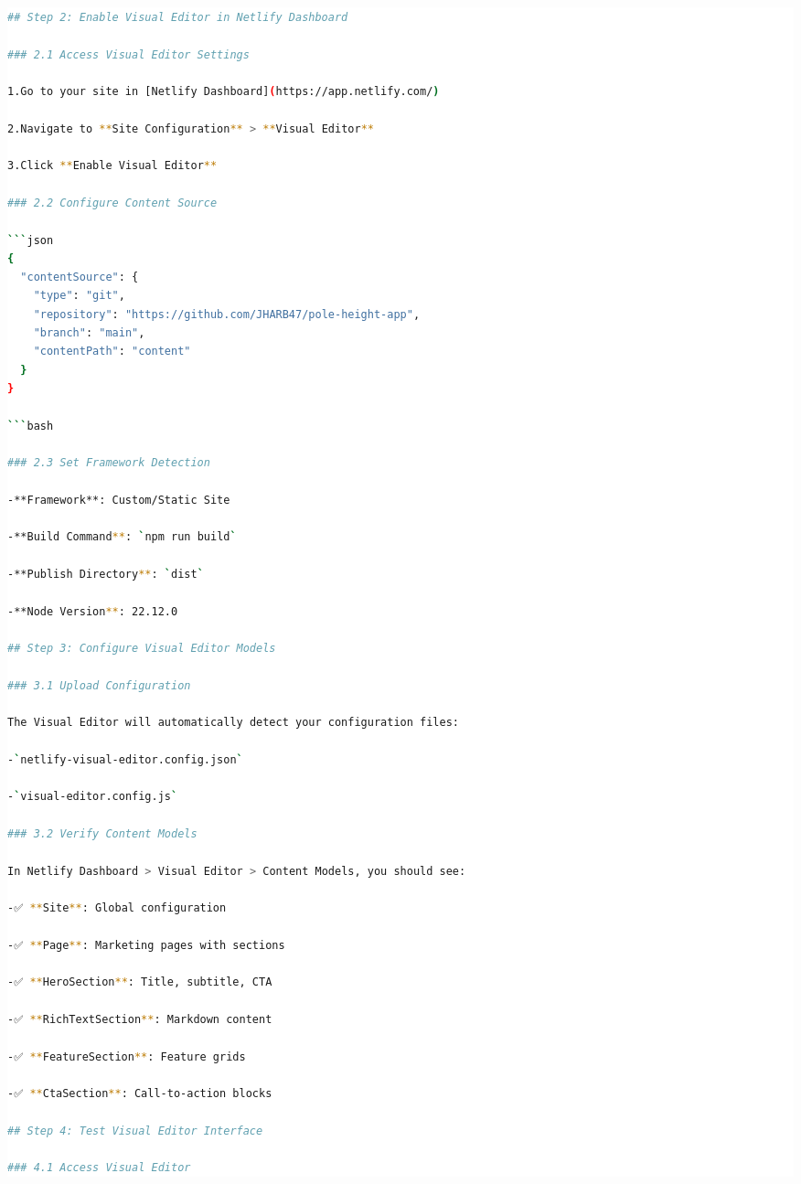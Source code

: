 ```bash
## Step 2: Enable Visual Editor in Netlify Dashboard

### 2.1 Access Visual Editor Settings

1.Go to your site in [Netlify Dashboard](https://app.netlify.com/)

2.Navigate to **Site Configuration** > **Visual Editor**

3.Click **Enable Visual Editor**

### 2.2 Configure Content Source

```json
{
  "contentSource": {
    "type": "git",
    "repository": "https://github.com/JHARB47/pole-height-app",
    "branch": "main",
    "contentPath": "content"
  }
}

```bash

### 2.3 Set Framework Detection

-**Framework**: Custom/Static Site

-**Build Command**: `npm run build`

-**Publish Directory**: `dist`

-**Node Version**: 22.12.0

## Step 3: Configure Visual Editor Models

### 3.1 Upload Configuration

The Visual Editor will automatically detect your configuration files:

-`netlify-visual-editor.config.json`

-`visual-editor.config.js`

### 3.2 Verify Content Models

In Netlify Dashboard > Visual Editor > Content Models, you should see:

-✅ **Site**: Global configuration

-✅ **Page**: Marketing pages with sections

-✅ **HeroSection**: Title, subtitle, CTA

-✅ **RichTextSection**: Markdown content

-✅ **FeatureSection**: Feature grids

-✅ **CtaSection**: Call-to-action blocks

## Step 4: Test Visual Editor Interface

### 4.1 Access Visual Editor
```